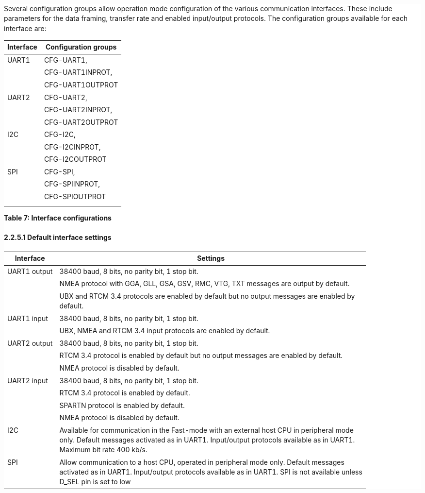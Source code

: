 Several configuration groups allow operation mode configuration of the various communication interfaces. These include parameters for the data framing, transfer rate and enabled input/output protocols. The configuration groups available for each interface are:

| Interface | Configuration groups |
|-----------|----------------------|
| UART1     | CFG-UART1,           |
|           | CFG-UART1INPROT,     |
|           | CFG-UART1OUTPROT     |
| UART2     | CFG-UART2,           |
|           | CFG-UART2INPROT,     |
|           | CFG-UART2OUTPROT     |
| I2C       | CFG-I2C,             |
|           | CFG-I2CINPROT,       |
|           | CFG-I2COUTPROT       |
| SPI       | CFG-SPI,             |
|           | CFG-SPIINPROT,       |
|           | CFG-SPIOUTPROT       |
|           |                      |

**Table 7: Interface configurations**

#### **2.2.5.1 Default interface settings**

| Interface    | Settings                                                                                                                                                                                                               |
|--------------|------------------------------------------------------------------------------------------------------------------------------------------------------------------------------------------------------------------------|
| UART1 output | 38400 baud, 8 bits, no parity bit, 1 stop bit.                                                                                                                                                                         |
|              | NMEA protocol with GGA, GLL, GSA, GSV, RMC, VTG, TXT messages are output by default.                                                                                                                                   |
|              | UBX and RTCM 3.4 protocols are enabled by default but no output messages are enabled by<br>default.                                                                                                                    |
| UART1 input  | 38400 baud, 8 bits, no parity bit, 1 stop bit.                                                                                                                                                                         |
|              | UBX, NMEA and RTCM 3.4 input protocols are enabled by default.                                                                                                                                                         |
| UART2 output | 38400 baud, 8 bits, no parity bit, 1 stop bit.                                                                                                                                                                         |
|              | RTCM 3.4 protocol is enabled by default but no output messages are enabled by default.                                                                                                                                 |
|              | NMEA protocol is disabled by default.                                                                                                                                                                                  |
| UART2 input  | 38400 baud, 8 bits, no parity bit, 1 stop bit.                                                                                                                                                                         |
|              | RTCM 3.4 protocol is enabled by default.                                                                                                                                                                               |
|              | SPARTN protocol is enabled by default.                                                                                                                                                                                 |
|              | NMEA protocol is disabled by default.                                                                                                                                                                                  |
| I2C          | Available for communication in the Fast-mode with an external host CPU in peripheral mode<br>only. Default messages activated as in UART1. Input/output protocols available as in UART1.<br>Maximum bit rate 400 kb/s. |
| SPI          | Allow communication to a host CPU, operated in peripheral mode only. Default messages<br>activated as in UART1. Input/output protocols available as in UART1. SPI is not available unless<br>D_SEL pin is set to low   |

